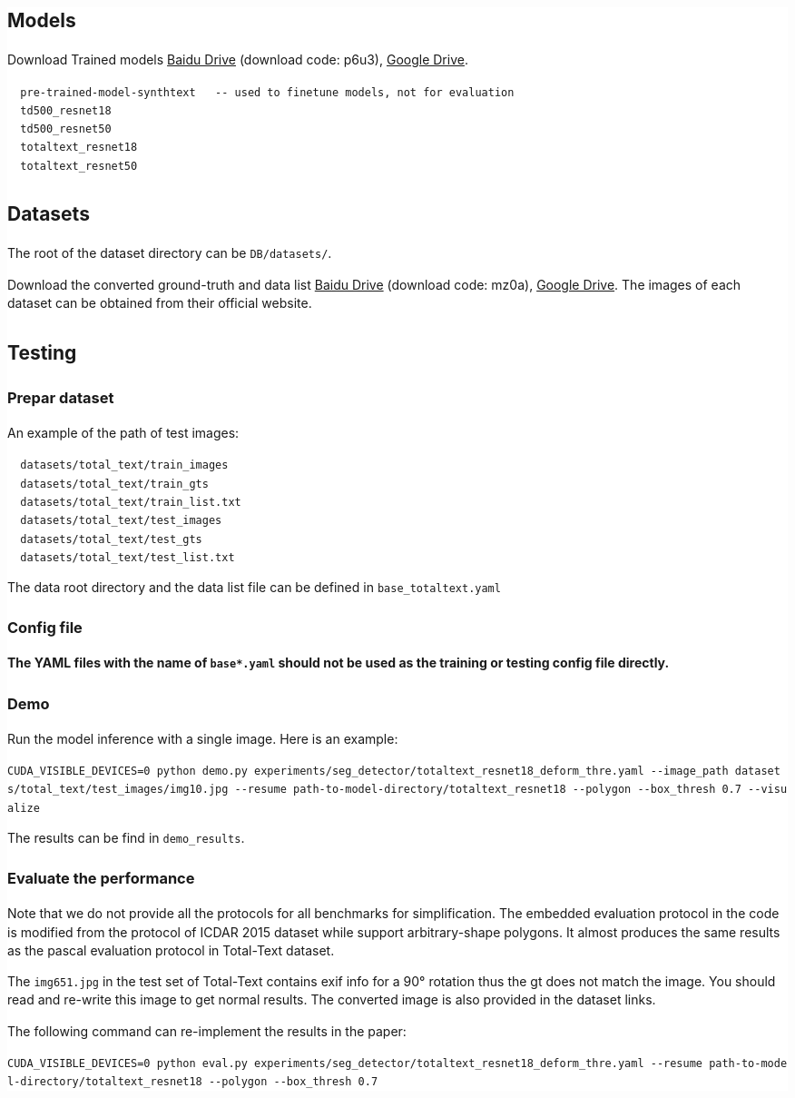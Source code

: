 ## Models
Download Trained models [Baidu Drive](https://pan.baidu.com/s/1vxcdpOswTK6MxJyPIJlBkA) (download code: p6u3), [Google Drive](https://drive.google.com/open?id=1T9n0HTP3X3Y_nJ0D1ekMhCQRHntORLJG).
```
  pre-trained-model-synthtext   -- used to finetune models, not for evaluation
  td500_resnet18
  td500_resnet50
  totaltext_resnet18
  totaltext_resnet50
```

## Datasets
The root of the dataset directory can be ```DB/datasets/```.

Download the converted ground-truth and data list [Baidu Drive](https://pan.baidu.com/s/1BPYxcZnLXN87rQKmz9PFYA) (download code: mz0a), [Google Drive](https://drive.google.com/open?id=12ozVTiBIqK8rUFWLUrlquNfoQxL2kAl7). The images of each dataset can be obtained from their official website.

## Testing
### Prepar dataset
An example of the path of test images: 
```
  datasets/total_text/train_images
  datasets/total_text/train_gts
  datasets/total_text/train_list.txt
  datasets/total_text/test_images
  datasets/total_text/test_gts
  datasets/total_text/test_list.txt
```
The data root directory and the data list file can be defined in ```base_totaltext.yaml```

### Config file
**The YAML files with the name of ```base*.yaml``` should not be used as the training or testing config file directly.**

### Demo
Run the model inference with a single image. Here is an example:

```CUDA_VISIBLE_DEVICES=0 python demo.py experiments/seg_detector/totaltext_resnet18_deform_thre.yaml --image_path datasets/total_text/test_images/img10.jpg --resume path-to-model-directory/totaltext_resnet18 --polygon --box_thresh 0.7 --visualize```

The results can be find in `demo_results`.

### Evaluate the performance
Note that we do not provide all the protocols for all benchmarks for simplification. The embedded evaluation protocol in the code is modified from the protocol of ICDAR 2015 dataset while support arbitrary-shape polygons. It almost produces the same results as the pascal evaluation protocol in Total-Text dataset. 

The `img651.jpg` in the test set of Total-Text contains exif info for a 90° rotation thus the gt does not match the image. You should read and re-write this image to get normal results. The converted image is also provided in the dataset links. 

The following command can re-implement the results in the paper:

```
CUDA_VISIBLE_DEVICES=0 python eval.py experiments/seg_detector/totaltext_resnet18_deform_thre.yaml --resume path-to-model-directory/totaltext_resnet18 --polygon --box_thresh 0.7
